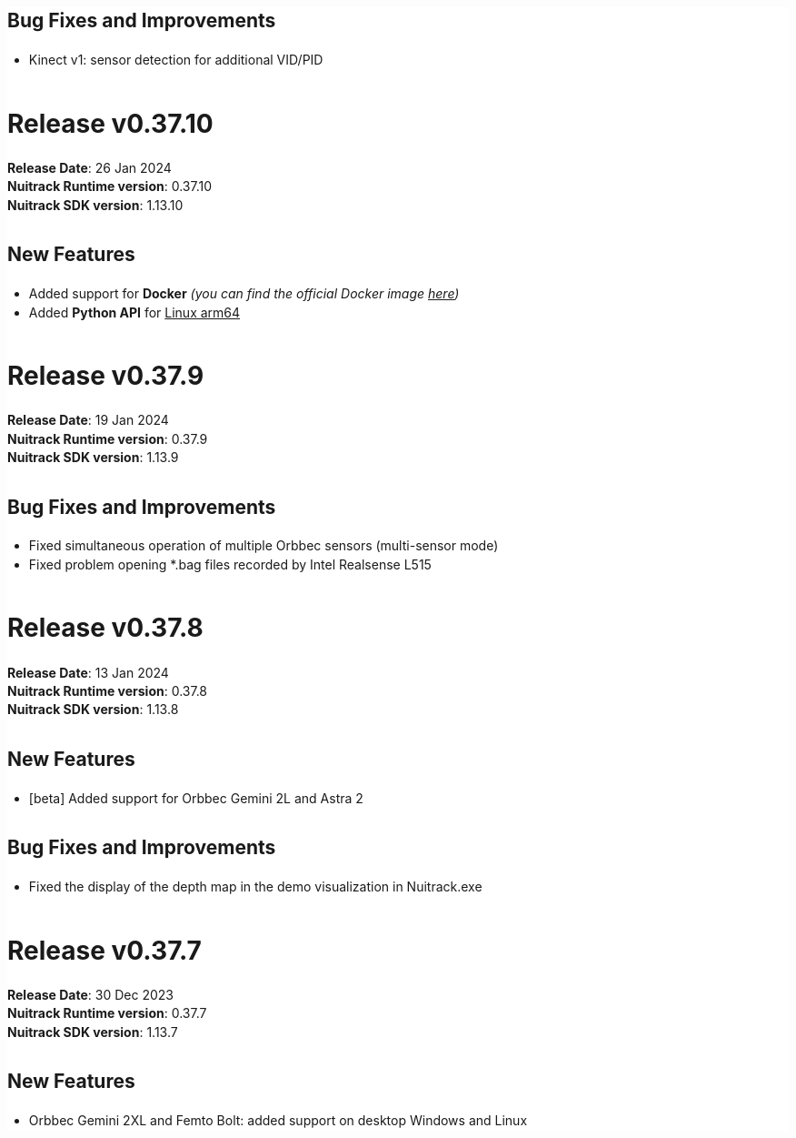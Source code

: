 ## Bug Fixes and Improvements
* Kinect v1: sensor detection for additional VID/PID  

# Release v0.37.10

**Release Date**: 26 Jan 2024  
**Nuitrack Runtime version**: 0.37.10  
**Nuitrack SDK version**: 1.13.10  

## New Features
* Added support for **Docker** _(you can find the official Docker image [here](https://hub.docker.com/r/nuitrack/nuitrack))_   
* Added **Python API** for [Linux arm64](PythonNuitrack-beta/pip_packages/dist/linux/py_nuitrack_ubuntu_arm64-0.1.0-py3-none-any.whl)  

# Release v0.37.9

**Release Date**: 19 Jan 2024  
**Nuitrack Runtime version**: 0.37.9  
**Nuitrack SDK version**: 1.13.9  

## Bug Fixes and Improvements
* Fixed simultaneous operation of multiple Orbbec sensors (multi-sensor mode)
* Fixed problem opening *.bag files recorded by Intel Realsense L515

# Release v0.37.8

**Release Date**: 13 Jan 2024  
**Nuitrack Runtime version**: 0.37.8  
**Nuitrack SDK version**: 1.13.8  

## New Features
* [beta] Added support for Orbbec Gemini 2L and Astra 2

## Bug Fixes and Improvements
* Fixed the display of the depth map in the demo visualization in Nuitrack.exe

# Release v0.37.7

**Release Date**: 30 Dec 2023  
**Nuitrack Runtime version**: 0.37.7  
**Nuitrack SDK version**: 1.13.7  

## New Features
* Orbbec Gemini 2XL and Femto Bolt: added support on desktop Windows and Linux
